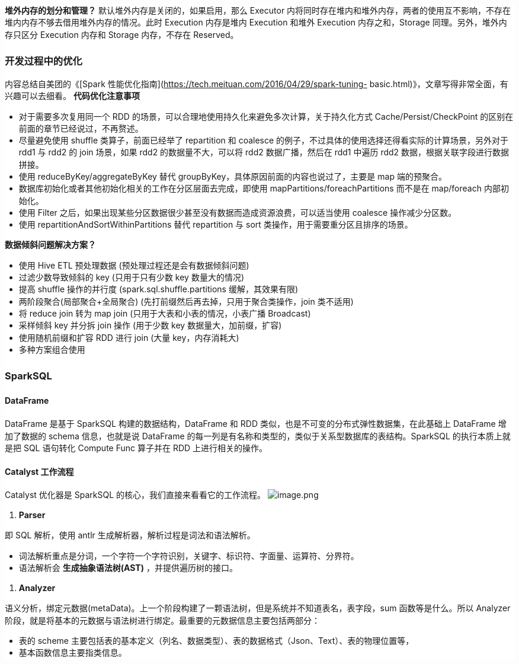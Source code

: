 **堆外内存的划分和管理？** 默认堆外内存是关闭的，如果启用，那么 Executor
内将同时存在堆内和堆外内存，两者的使用互不影响，不存在堆内内存不够去借用堆外内存的情况。此时 Execution 内存是堆内 Execution 和堆外
Execution 内存之和，Storage 同理。另外，堆外内存只区分 Execution 内存和 Storage 内存，不存在 Reserved。

### 开发过程中的优化

内容总结自美团的《[Spark 性能优化指南](https://tech.meituan.com/2016/04/29/spark-tuning-
basic.html)》，文章写得非常全面，有兴趣可以去细看。 **代码优化注意事项**

  * 对于需要多次复用同一个 RDD 的场景，可以合理地使用持久化来避免多次计算，关于持久化方式 Cache/Persist/CheckPoint 的区别在前面的章节已经说过，不再赘述。
  * 尽量避免使用 shuffle 类算子，前面已经举了 repartition 和 coalesce 的例子，不过具体的使用选择还得看实际的计算场景，另外对于 rdd1 与 rdd2 的 join 场景，如果 rdd2 的数据量不大，可以将 rdd2 数据广播，然后在 rdd1 中遍历 rdd2 数据，根据关联字段进行数据拼接。
  * 使用 reduceByKey/aggregateByKey 替代 groupByKey，具体原因前面的内容也说过了，主要是 map 端的预聚合。
  * 数据库初始化或者其他初始化相关的工作在分区层面去完成，即使用 mapPartitions/foreachPartitions 而不是在 map/foreach 内部初始化。
  * 使用 Filter 之后，如果出现某些分区数据很少甚至没有数据而造成资源浪费，可以适当使用 coalesce 操作减少分区数。
  * 使用 repartitionAndSortWithinPartitions 替代 repartition 与 sort 类操作，用于需要重分区且排序的场景。

**数据倾斜问题解决方案？**

  * 使用 Hive ETL 预处理数据 (预处理过程还是会有数据倾斜问题)
  * 过滤少数导致倾斜的 key (只用于只有少数 key 数量大的情况)
  * 提高 shuffle 操作的并行度 (spark.sql.shuffle.partitions 缓解，其效果有限)
  * 两阶段聚合(局部聚合+全局聚合) (先打前缀然后再去掉，只用于聚合类操作，join 类不适用)
  * 将 reduce join 转为 map join (只用于大表和小表的情况，小表广播 Broadcast)
  * 采样倾斜 key 并分拆 join 操作 (用于少数 key 数据量大，加前缀，扩容)
  * 使用随机前缀和扩容 RDD 进行 join (大量 key，内存消耗大)
  * 多种方案组合使用

### SparkSQL

#### DataFrame

DataFrame 是基于 SparkSQL 构建的数据结构，DataFrame 和 RDD 类似，也是不可变的分布式弹性数据集，在此基础上
DataFrame 增加了数据的 schema 信息，也就是说 DataFrame 的每一列是有名称和类型的，类似于关系型数据库的表结构。SparkSQL
的执行本质上就是把 SQL 语句转化 Compute Func 算子并在 RDD 上进行相关的操作。

#### Catalyst 工作流程

Catalyst 优化器是 SparkSQL 的核心，我们直接来看看它的工作流程。
![image.png](https://images.gitbook.cn/2020-06-11-070050.png)

  1. **Parser**

即 SQL 解析，使用 antlr 生成解析器，解析过程是词法和语法解析。

  * 词法解析重点是分词，一个字符一个字符识别，关键字、标识符、字面量、运算符、分界符。
  * 语法解析会 **生成抽象语法树(AST)** ，并提供遍历树的接口。

  1. **Analyzer**

语义分析，绑定元数据(metaData)。上一个阶段构建了一颗语法树，但是系统并不知道表名，表字段，sum 函数等是什么。所以 Analyzer
阶段，就是将基本的元数据与语法树进行绑定。最重要的元数据信息主要包括两部分：

  * 表的 scheme 主要包括表的基本定义（列名、数据类型）、表的数据格式（Json、Text）、表的物理位置等，
  * 基本函数信息主要指类信息。
